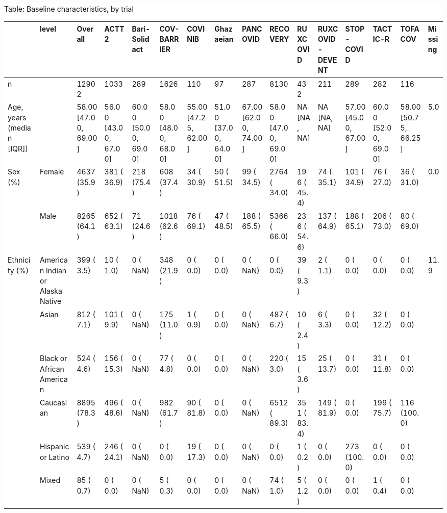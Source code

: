 

Table: Baseline characteristics, by trial

|                                                                                              |level                                                                                     |Overall               |ACTT2                  |Bari-Solidact         |COV-BARRIER           |COVINIB               |Ghazaeian            |PANCOVID              |RECOVERY              |RUXCOVID    |RUXCOVID-DEVENT        |STOP-COVID           |TACTIC-R               |TOFACOV              |Missing |
|:---------------------------------------------------------------------------------------------|:-----------------------------------------------------------------------------------------|:---------------------|:----------------------|:---------------------|:---------------------|:---------------------|:--------------------|:---------------------|:---------------------|:-----------|:----------------------|:--------------------|:----------------------|:--------------------|:-------|
|n                                                                                             |                                                                                          |12902                 |1033                   |289                   |1626                  |110                   |97                   |287                   |8130                  |432         |211                    |289                  |282                    |116                  |        |
|Age, years (median [IQR])                                                                     |                                                                                          |58.00 [47.00, 69.00]  |56.00 [43.00, 67.00]   |60.00 [50.00, 69.00]  |58.00 [48.00, 68.00]  |55.00 [47.25, 62.00]  |51.00 [37.00, 64.00] |67.00 [62.00, 74.00]  |58.00 [47.00, 69.00]  |NA [NA, NA] |NA [NA, NA]            |57.00 [45.00, 67.00] |60.00 [52.00, 69.00]   |58.00 [50.75, 66.25] |5.0     |
|Sex (%)                                                                                       |Female                                                                                    |4637 (35.9)           |381 ( 36.9)            |218 (75.4)            |608 (37.4)            |34 ( 30.9)            |50 ( 51.5)           |99 ( 34.5)            |2764 ( 34.0)          |196 ( 45.4) |74 ( 35.1)             |101 ( 34.9)          |76 ( 27.0)             |36 ( 31.0)           |0.0     |
|                                                                                              |Male                                                                                      |8265 (64.1)           |652 ( 63.1)            |71 (24.6)             |1018 (62.6)           |76 ( 69.1)            |47 ( 48.5)           |188 ( 65.5)           |5366 ( 66.0)          |236 ( 54.6) |137 ( 64.9)            |188 ( 65.1)          |206 ( 73.0)            |80 ( 69.0)           |        |
|Ethnicity (%)                                                                                 |American Indian or Alaska Native                                                          |399 ( 3.5)            |10 (  1.0)             |0 ( NaN)              |348 (21.9)            |0 (  0.0)             |0 (  0.0)            |0 (  NaN)             |0 (  0.0)             |39 (  9.3)  |2 (  1.1)              |0 (  0.0)            |0 (  0.0)              |0 (  0.0)            |11.9    |
|                                                                                              |Asian                                                                                     |812 ( 7.1)            |101 (  9.9)            |0 ( NaN)              |175 (11.0)            |1 (  0.9)             |0 (  0.0)            |0 (  NaN)             |487 (  6.7)           |10 (  2.4)  |6 (  3.3)              |0 (  0.0)            |32 ( 12.2)             |0 (  0.0)            |        |
|                                                                                              |Black or African American                                                                 |524 ( 4.6)            |156 ( 15.3)            |0 ( NaN)              |77 ( 4.8)             |0 (  0.0)             |0 (  0.0)            |0 (  NaN)             |220 (  3.0)           |15 (  3.6)  |25 ( 13.7)             |0 (  0.0)            |31 ( 11.8)             |0 (  0.0)            |        |
|                                                                                              |Caucasian                                                                                 |8895 (78.3)           |496 ( 48.6)            |0 ( NaN)              |982 (61.7)            |90 ( 81.8)            |0 (  0.0)            |0 (  NaN)             |6512 ( 89.3)          |351 ( 83.4) |149 ( 81.9)            |0 (  0.0)            |199 ( 75.7)            |116 (100.0)          |        |
|                                                                                              |Hispanic or Latino                                                                        |539 ( 4.7)            |246 ( 24.1)            |0 ( NaN)              |0 ( 0.0)              |19 ( 17.3)            |0 (  0.0)            |0 (  NaN)             |0 (  0.0)             |1 (  0.2)   |0 (  0.0)              |273 (100.0)          |0 (  0.0)              |0 (  0.0)            |        |
|                                                                                              |Mixed                                                                                     |85 ( 0.7)             |0 (  0.0)              |0 ( NaN)              |5 ( 0.3)              |0 (  0.0)             |0 (  0.0)            |0 (  NaN)             |74 (  1.0)            |5 (  1.2)   |0 (  0.0)              |0 (  0.0)            |1 (  0.4)              |0 (  0.0)            |        |